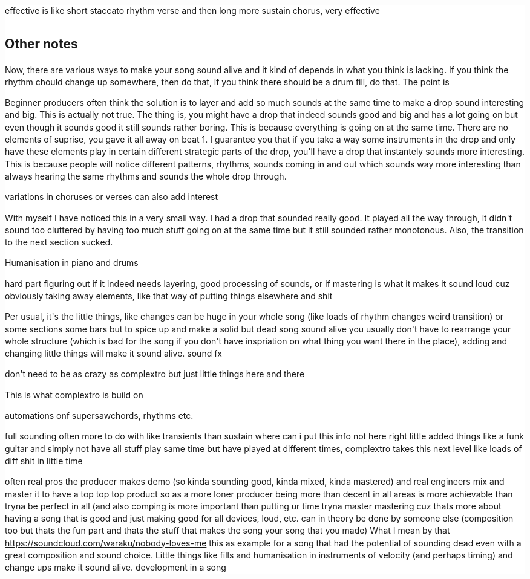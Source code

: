 effective is like short staccato rhythm verse and then long more sustain chorus, very effective

## Other notes

Now, there are various ways to make your song sound alive and it kind of depends in what you think is lacking. If you think the rhythm chould change up somewhere, then do that, if you think there should be a drum fill, do that. The point is

 Beginner producers often think the solution is to layer and add so much sounds at the same time to make a drop sound interesting and big. This is actually not true. The thing is, you might have a drop that indeed sounds good and big and has a lot going on but even though it sounds good it still sounds rather boring. This is because everything is going on at the same time. There are no elements of suprise, you gave it all away on beat 1. I guarantee you that if you take a way some instruments in the drop and only have these elements play in certain different strategic parts of the drop, you'll have a drop that instantely sounds more interesting. This is because people will notice different patterns, rhythms, sounds coming in and out which sounds way more interesting than always hearing the same rhythms and sounds the whole drop through.

variations in choruses or verses can also add interest

With myself I have noticed this in a very small way. I had a drop that sounded really good. It played all the way through, it didn't sound too cluttered by having too much stuff going on at the same time but it still sounded rather monotonous. Also, the transition to the next section sucked. 

Humanisation in piano and drums

hard part figuring out if it indeed needs layering, good processing of sounds, or if mastering is what it makes it sound loud cuz obviously taking away elements, like that way of putting things elsewhere and shit

Per usual, it's the little things, like changes can be huge in your whole song (like loads of rhythm changes weird transition) or some sections some bars but to spice up and make a solid but dead song sound alive you usually don't have to rearrange your whole structure (which is bad for the song if you don't have inspriation on what thing you want there in the place), adding and changing little things will make it sound alive.
sound fx

don't need to be as crazy as complextro but just little things here and there

This is what complextro is build on

automations onf supersawchords, rhythms etc.

full sounding often more to do with like transients than sustain where can i put this info not here right
little added things like a funk guitar and simply not have all stuff play same time but have played at different times, complextro takes this next level like loads of diff shit in little time

often real pros the producer makes demo (so kinda sounding good, kinda mixed, kinda mastered) and real engineers mix and master it to have a top top top product so as a more loner producer being more than decent in all areas is more achievable than tryna be perfect in all (and also comping is more important than putting ur time tryna master mastering cuz thats more about having a song that is good and just making good for all devices, loud, etc. can in theory be done by someone else (composition too but thats the fun part and thats the stuff that makes the song your song that you made)
What I mean by that
https://soundcloud.com/waraku/nobody-loves-me
this as example for a song that had the potential of sounding dead even with a great composition and sound choice. Little things like fills and humanisation in instruments of velocity (and perhaps timing) and change ups make it sound alive.
development in a song
